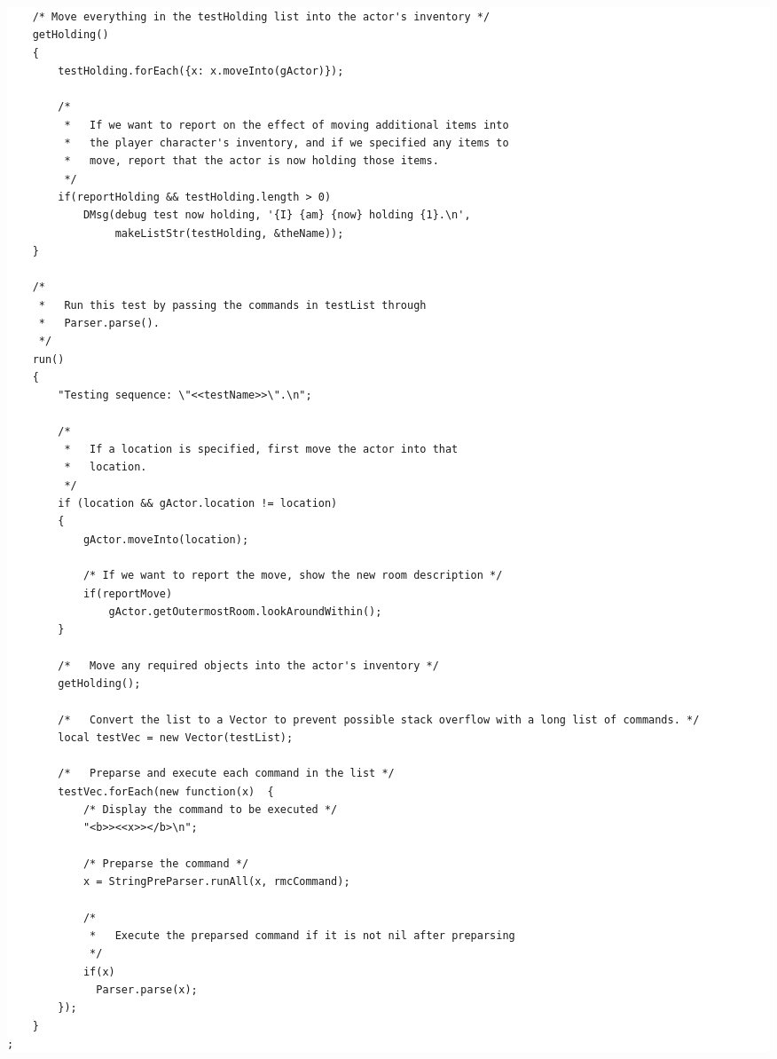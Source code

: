         
        /* Move everything in the testHolding list into the actor's inventory */
        getHolding()
        {
            testHolding.forEach({x: x.moveInto(gActor)});
            
            /* 
             *   If we want to report on the effect of moving additional items into
             *   the player character's inventory, and if we specified any items to
             *   move, report that the actor is now holding those items.
             */
            if(reportHolding && testHolding.length > 0)
                DMsg(debug test now holding, '{I} {am} {now} holding {1}.\n',
                     makeListStr(testHolding, &theName));
        }
        
        /* 
         *   Run this test by passing the commands in testList through
         *   Parser.parse().
         */
        run()
        {
            "Testing sequence: \"<<testName>>\".\n";
            
            /* 
             *   If a location is specified, first move the actor into that
             *   location.
             */
            if (location && gActor.location != location)
            {
                gActor.moveInto(location);    
                
                /* If we want to report the move, show the new room description */
                if(reportMove)
                    gActor.getOutermostRoom.lookAroundWithin();
            }
            
            /*   Move any required objects into the actor's inventory */
            getHolding();
            
            /*   Convert the list to a Vector to prevent possible stack overflow with a long list of commands. */        
            local testVec = new Vector(testList);

            /*   Preparse and execute each command in the list */
            testVec.forEach(new function(x)  {
                /* Display the command to be executed */
                "<b>><<x>></b>\n";
                
                /* Preparse the command */
                x = StringPreParser.runAll(x, rmcCommand);                          
                
                /* 
                 *   Execute the preparsed command if it is not nil after preparsing
                 */
                if(x)
                  Parser.parse(x);
            });
        }
    ;
